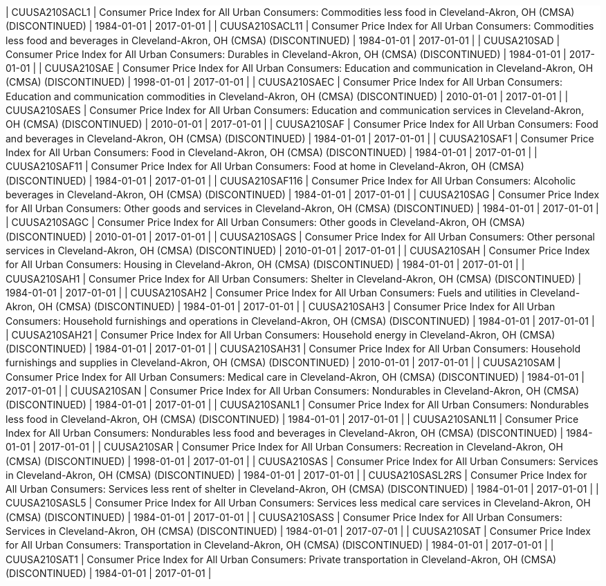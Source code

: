 | CUUSA210SACL1   | Consumer Price Index for All Urban Consumers: Commodities less food in Cleveland-Akron, OH (CMSA) (DISCONTINUED)                        | 1984-01-01          | 2017-01-01        |
| CUUSA210SACL11  | Consumer Price Index for All Urban Consumers: Commodities less food and beverages in Cleveland-Akron, OH (CMSA) (DISCONTINUED)          | 1984-01-01          | 2017-01-01        |
| CUUSA210SAD     | Consumer Price Index for All Urban Consumers: Durables in Cleveland-Akron, OH (CMSA) (DISCONTINUED)                                     | 1984-01-01          | 2017-01-01        |
| CUUSA210SAE     | Consumer Price Index for All Urban Consumers: Education and communication in Cleveland-Akron, OH (CMSA) (DISCONTINUED)                  | 1998-01-01          | 2017-01-01        |
| CUUSA210SAEC    | Consumer Price Index for All Urban Consumers: Education and communication commodities in Cleveland-Akron, OH (CMSA) (DISCONTINUED)      | 2010-01-01          | 2017-01-01        |
| CUUSA210SAES    | Consumer Price Index for All Urban Consumers: Education and communication services in Cleveland-Akron, OH (CMSA) (DISCONTINUED)         | 2010-01-01          | 2017-01-01        |
| CUUSA210SAF     | Consumer Price Index for All Urban Consumers: Food and beverages in Cleveland-Akron, OH (CMSA) (DISCONTINUED)                           | 1984-01-01          | 2017-01-01        |
| CUUSA210SAF1    | Consumer Price Index for All Urban Consumers: Food in Cleveland-Akron, OH (CMSA) (DISCONTINUED)                                         | 1984-01-01          | 2017-01-01        |
| CUUSA210SAF11   | Consumer Price Index for All Urban Consumers: Food at home in Cleveland-Akron, OH (CMSA) (DISCONTINUED)                                 | 1984-01-01          | 2017-01-01        |
| CUUSA210SAF116  | Consumer Price Index for All Urban Consumers: Alcoholic beverages in Cleveland-Akron, OH (CMSA) (DISCONTINUED)                          | 1984-01-01          | 2017-01-01        |
| CUUSA210SAG     | Consumer Price Index for All Urban Consumers: Other goods and services in Cleveland-Akron, OH (CMSA) (DISCONTINUED)                     | 1984-01-01          | 2017-01-01        |
| CUUSA210SAGC    | Consumer Price Index for All Urban Consumers: Other goods in Cleveland-Akron, OH (CMSA) (DISCONTINUED)                                  | 2010-01-01          | 2017-01-01        |
| CUUSA210SAGS    | Consumer Price Index for All Urban Consumers: Other personal services in Cleveland-Akron, OH (CMSA) (DISCONTINUED)                      | 2010-01-01          | 2017-01-01        |
| CUUSA210SAH     | Consumer Price Index for All Urban Consumers: Housing in Cleveland-Akron, OH (CMSA) (DISCONTINUED)                                      | 1984-01-01          | 2017-01-01        |
| CUUSA210SAH1    | Consumer Price Index for All Urban Consumers: Shelter in Cleveland-Akron, OH (CMSA) (DISCONTINUED)                                      | 1984-01-01          | 2017-01-01        |
| CUUSA210SAH2    | Consumer Price Index for All Urban Consumers: Fuels and utilities in Cleveland-Akron, OH (CMSA) (DISCONTINUED)                          | 1984-01-01          | 2017-01-01        |
| CUUSA210SAH3    | Consumer Price Index for All Urban Consumers: Household furnishings and operations in Cleveland-Akron, OH (CMSA) (DISCONTINUED)         | 1984-01-01          | 2017-01-01        |
| CUUSA210SAH21   | Consumer Price Index for All Urban Consumers: Household energy in Cleveland-Akron, OH (CMSA) (DISCONTINUED)                             | 1984-01-01          | 2017-01-01        |
| CUUSA210SAH31   | Consumer Price Index for All Urban Consumers: Household furnishings and supplies in Cleveland-Akron, OH (CMSA) (DISCONTINUED)           | 2010-01-01          | 2017-01-01        |
| CUUSA210SAM     | Consumer Price Index for All Urban Consumers: Medical care in Cleveland-Akron, OH (CMSA) (DISCONTINUED)                                 | 1984-01-01          | 2017-01-01        |
| CUUSA210SAN     | Consumer Price Index for All Urban Consumers: Nondurables in Cleveland-Akron, OH (CMSA) (DISCONTINUED)                                  | 1984-01-01          | 2017-01-01        |
| CUUSA210SANL1   | Consumer Price Index for All Urban Consumers: Nondurables less food in Cleveland-Akron, OH (CMSA) (DISCONTINUED)                        | 1984-01-01          | 2017-01-01        |
| CUUSA210SANL11  | Consumer Price Index for All Urban Consumers: Nondurables less food and beverages in Cleveland-Akron, OH (CMSA) (DISCONTINUED)          | 1984-01-01          | 2017-01-01        |
| CUUSA210SAR     | Consumer Price Index for All Urban Consumers: Recreation in Cleveland-Akron, OH (CMSA) (DISCONTINUED)                                   | 1998-01-01          | 2017-01-01        |
| CUUSA210SAS     | Consumer Price Index for All Urban Consumers: Services in Cleveland-Akron, OH (CMSA) (DISCONTINUED)                                     | 1984-01-01          | 2017-01-01        |
| CUUSA210SASL2RS | Consumer Price Index for All Urban Consumers: Services less rent of shelter in Cleveland-Akron, OH (CMSA) (DISCONTINUED)                | 1984-01-01          | 2017-01-01        |
| CUUSA210SASL5   | Consumer Price Index for All Urban Consumers: Services less medical care services in Cleveland-Akron, OH (CMSA) (DISCONTINUED)          | 1984-01-01          | 2017-01-01        |
| CUUSA210SASS    | Consumer Price Index for All Urban Consumers: Services in Cleveland-Akron, OH (CMSA) (DISCONTINUED)                                     | 1984-01-01          | 2017-07-01        |
| CUUSA210SAT     | Consumer Price Index for All Urban Consumers: Transportation in Cleveland-Akron, OH (CMSA) (DISCONTINUED)                               | 1984-01-01          | 2017-01-01        |
| CUUSA210SAT1    | Consumer Price Index for All Urban Consumers: Private transportation in Cleveland-Akron, OH (CMSA) (DISCONTINUED)                       | 1984-01-01          | 2017-01-01        |